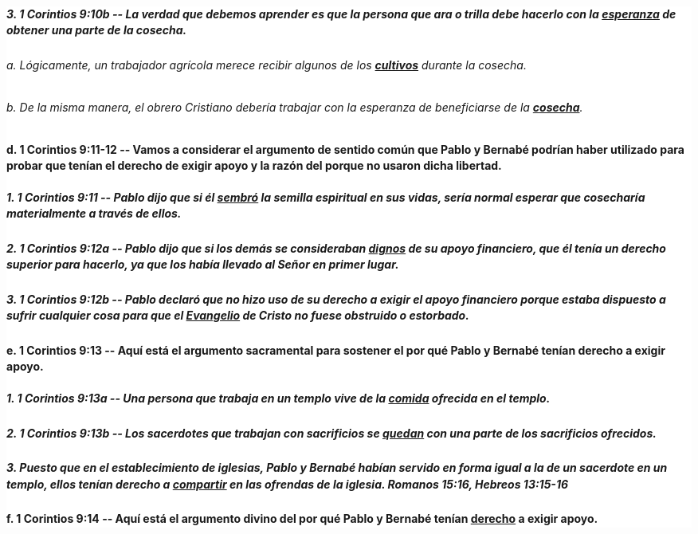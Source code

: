 #####                 3.  1 Corintios 9:10b -- La verdad que debemos aprender es que la persona que ara o trilla debe hacerlo con la __<u>esperanza</u>__ de obtener una parte de la cosecha.
    
######                     a.  Lógicamente, un trabajador agrícola merece recibir algunos de los __<u>cultivos</u>__ durante la cosecha.
    
######                     b.  De la misma manera, el obrero Cristiano debería trabajar con la esperanza de beneficiarse de la __<u>cosecha</u>__.
    
####             d.  1 Corintios 9:11-12 -- Vamos a considerar el **argumento de sentido común** que Pablo y Bernabé podrían haber utilizado para probar que tenían el derecho de exigir apoyo y la razón del porque no usaron dicha libertad.
    
#####                 1.  1 Corintios 9:11 -- Pablo dijo que si él __<u>sembró</u>__ la semilla espiritual en sus vidas, sería normal esperar que cosecharía materialmente a través de ellos.
    
#####                 2.  1 Corintios 9:12a -- Pablo dijo que si los demás se consideraban __<u>dignos</u>__ de su apoyo financiero, que él tenía un derecho superior para hacerlo, ya que los había llevado al Señor en primer lugar.
    
#####                 3.  1 Corintios 9:12b -- Pablo declaró que no hizo uso de su derecho a exigir el apoyo financiero porque estaba dispuesto a sufrir cualquier cosa para que el __<u>Evangelio</u>__ de Cristo no fuese obstruido o estorbado.
    
####             e.  1 Corintios 9:13 -- Aquí está el **argumento sacramental** para sostener el por qué Pablo y Bernabé tenían derecho a exigir apoyo.
    
#####                 1.  1 Corintios 9:13a -- Una persona que trabaja en un templo vive de la __<u>comida</u>__ ofrecida en el templo.
    
#####                 2.  1 Corintios 9:13b -- Los sacerdotes que trabajan con sacrificios se __<u>quedan</u>__ con una parte de los sacrificios ofrecidos.
    
#####                 3.  Puesto que en el establecimiento de iglesias, Pablo y Bernabé habían servido en forma igual a la de un sacerdote en un templo, ellos tenían derecho a __<u>compartir</u>__ en las ofrendas de la iglesia. Romanos 15:16, Hebreos 13:15-16
    
####             f.  1 Corintios 9:14 -- Aquí está el **argumento divino** del por qué Pablo y Bernabé tenían __<u>derecho</u>__ a exigir apoyo.
    